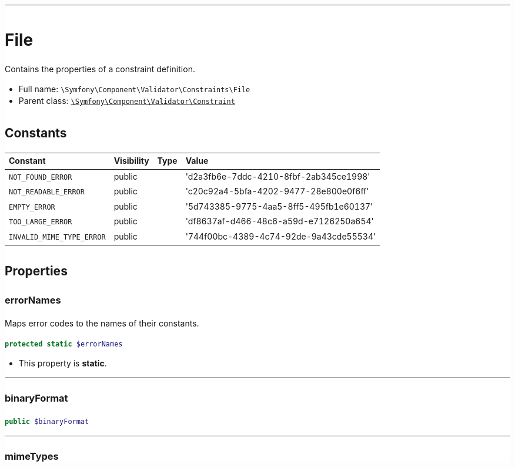 ***

# File

Contains the properties of a constraint definition.



* Full name: `\Symfony\Component\Validator\Constraints\File`
* Parent class: [`\Symfony\Component\Validator\Constraint`](../Constraint.md)


## Constants

| Constant | Visibility | Type | Value |
|:---------|:-----------|:-----|:------|
|`NOT_FOUND_ERROR`|public| |&#039;d2a3fb6e-7ddc-4210-8fbf-2ab345ce1998&#039;|
|`NOT_READABLE_ERROR`|public| |&#039;c20c92a4-5bfa-4202-9477-28e800e0f6ff&#039;|
|`EMPTY_ERROR`|public| |&#039;5d743385-9775-4aa5-8ff5-495fb1e60137&#039;|
|`TOO_LARGE_ERROR`|public| |&#039;df8637af-d466-48c6-a59d-e7126250a654&#039;|
|`INVALID_MIME_TYPE_ERROR`|public| |&#039;744f00bc-4389-4c74-92de-9a43cde55534&#039;|

## Properties


### errorNames

Maps error codes to the names of their constants.

```php
protected static $errorNames
```



* This property is **static**.


***

### binaryFormat



```php
public $binaryFormat
```






***

### mimeTypes
